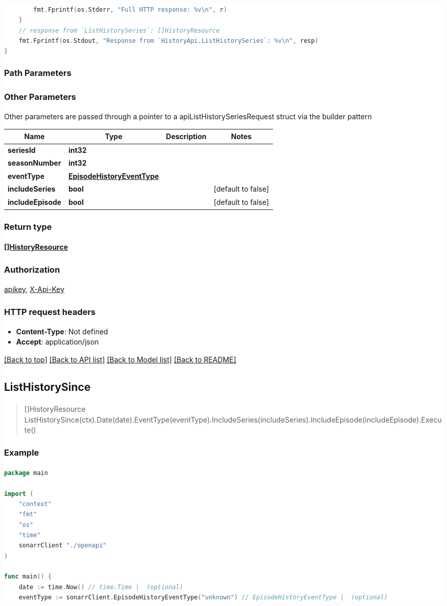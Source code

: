 ```go
        fmt.Fprintf(os.Stderr, "Full HTTP response: %v\n", r)
    }
    // response from `ListHistorySeries`: []HistoryResource
    fmt.Fprintf(os.Stdout, "Response from `HistoryApi.ListHistorySeries`: %v\n", resp)
}
```

### Path Parameters



### Other Parameters

Other parameters are passed through a pointer to a apiListHistorySeriesRequest struct via the builder pattern


Name | Type | Description  | Notes
------------- | ------------- | ------------- | -------------
 **seriesId** | **int32** |  | 
 **seasonNumber** | **int32** |  | 
 **eventType** | [**EpisodeHistoryEventType**](EpisodeHistoryEventType.md) |  | 
 **includeSeries** | **bool** |  | [default to false]
 **includeEpisode** | **bool** |  | [default to false]

### Return type

[**[]HistoryResource**](HistoryResource.md)

### Authorization

[apikey](../README.md#apikey), [X-Api-Key](../README.md#X-Api-Key)

### HTTP request headers

- **Content-Type**: Not defined
- **Accept**: application/json

[[Back to top]](#) [[Back to API list]](../README.md#documentation-for-api-endpoints)
[[Back to Model list]](../README.md#documentation-for-models)
[[Back to README]](../README.md)


## ListHistorySince

> []HistoryResource ListHistorySince(ctx).Date(date).EventType(eventType).IncludeSeries(includeSeries).IncludeEpisode(includeEpisode).Execute()



### Example

```go
package main

import (
    "context"
    "fmt"
    "os"
    "time"
    sonarrClient "./openapi"
)

func main() {
    date := time.Now() // time.Time |  (optional)
    eventType := sonarrClient.EpisodeHistoryEventType("unknown") // EpisodeHistoryEventType |  (optional)
```